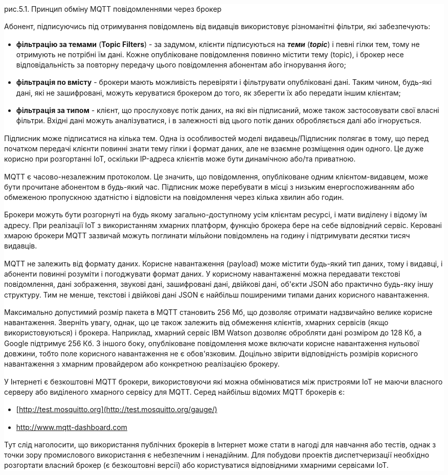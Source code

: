 рис.5.1. Принцип обміну MQTT повідомленнями через брокер

Абонент, підписуючись під отримування повідомлень від видавців використовує різноманітні фільтри, які забезпечують:

-   **фільтрацію за темами** (**Topic Filters**) - за задумом, клієнти підписуються на ***теми*** (***topic***) і певні гілки тем, тому не отримують не потрібні їм дані. Кожне опубліковане повідомлення повинно містити тему (topic), і брокер несе відповідальність за повторну передачу цього повідомлення абонентам або ігнорування його;

-   **фільтрація по вмісту** - брокери мають можливість перевіряти і фільтрувати опубліковані дані. Таким чином, будь-які дані, які не зашифровані, можуть керуватися брокером до того, як зберегти їх або передати іншим клієнтам;

-   **фільтрація за типом** - клієнт, що прослуховує потік даних, на які він підписаний, може також застосовувати свої власні фільтри. Вхідні дані можуть аналізуватися, і в залежності від цього потік даних обробляється далі або ігнорується.

Підписник може підписатися на кілька тем. Одна із особливостей моделі видавець/Підписник полягає в тому, що перед початком передачі клієнти повинні знати тему гілки і формат даних, але не взаємне розміщення один одного. Це дуже корисно при розгортанні IoT, оскільки IP-адреса клієнтів може бути динамічною або/та приватною.

MQTT є часово-незалежним протоколом. Це значить, що повідомлення, опубліковане одним клієнтом-видавцем, може бути прочитане абонентом в будь-який час. Підписник може перебувати в місці з низьким енергоспоживанням або обмеженою пропускною здатністю і відповісти на повідомлення через кілька хвилин або годин.

Брокери можуть бути розгорнуті на будь якому загально-доступному усім клієнтам ресурсі, і мати виділену і відому їм адресу. При реалізації IoT з використанням хмарних платформ, функцію брокера бере на себе відповідний сервіс. Керовані хмарою брокери MQTT зазвичай можуть поглинати мільйони повідомлень на годину і підтримувати десятки тисяч видавців.

MQTT не залежить від формату даних. Корисне навантаження (payload) може містити будь-який тип даних, тому і видавці, і абоненти повинні розуміти і погоджувати формат даних. У корисному навантаженні можна передавати текстові повідомлення, дані зображення, звукові дані, зашифровані дані, двійкові дані, об\'єкти JSON або практично будь-яку іншу структуру. Тим не менше, текстові і двійкові дані JSON є найбільш поширеними типами даних корисного навантаження.

Максимально допустимий розмір пакета в MQTT становить 256 Мб, що дозволяє отримати надзвичайно велике корисне навантаження. Зверніть увагу, однак, що це також залежить від обмеження клієнтів, хмарних сервісів (якщо використовуються) і брокера. Наприклад, хмарний сервіс IBM Watson дозволяє обробляти дані розміром до 128 Кб, а Google підтримує 256 Кб. З іншого боку, опубліковане повідомлення може включати корисне навантаження нульової довжини, тобто поле корисного навантаження не є обов\'язковим. Доцільно звірити відповідність розмірів корисного навантаження з хмарним провайдером або конкретною реалізацією брокеру.

У Інтернеті є безкоштовні MQTT брокери, використовуючи які можна обмінюватися між пристроями IoT не маючи власного серверу або виділеного хмарного сервісу для MQTT. Серед найбільш відомих MQTT брокерів є:

-   [http://test.mosquitto.org](http://test.mosquitto.org/gauge/)

-   <http://www.mqtt-dashboard.com>

Тут слід наголосити, що використання публічних брокерів в Інтернет може стати в нагоді для навчання або тестів, однак з точки зору промислового використання є небезпечним і ненадійним. Для побудови проектів диспетчеризації необхідно розгортати власний брокер (є безкоштовні версії) або користуватися відповідними хмарними сервісами IoT.
